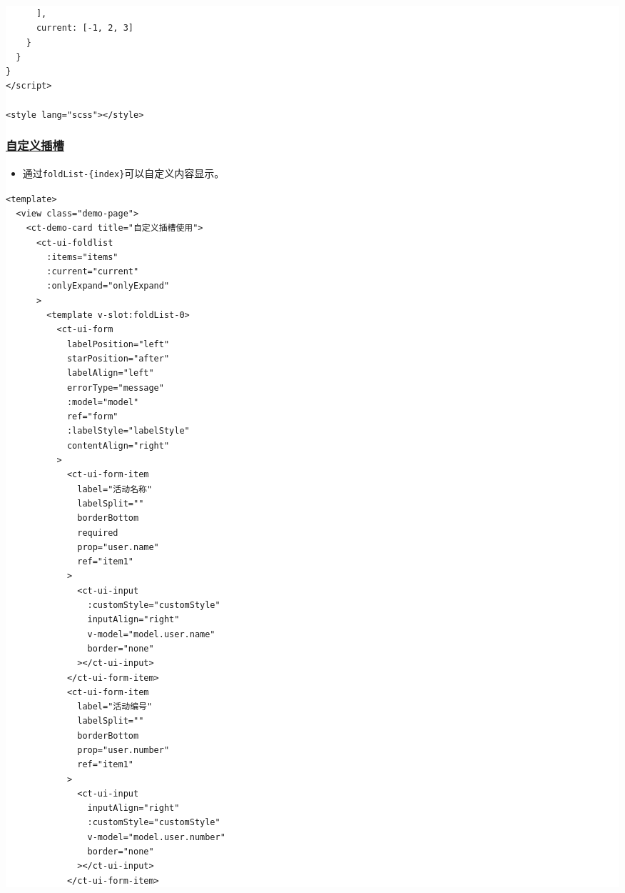 ```vue
      ],
      current: [-1, 2, 3]
    }
  }
}
</script>

<style lang="scss"></style>
```

### [自定义插槽](http://mid.chinatowercom.cn:18080/appGuide/ui/foldList.html#自定义插槽)

- 通过`foldList-{index}`可以自定义内容显示。

```vue
<template>
  <view class="demo-page">
    <ct-demo-card title="自定义插槽使用">
      <ct-ui-foldlist
        :items="items"
        :current="current"
        :onlyExpand="onlyExpand"
      >
        <template v-slot:foldList-0>
          <ct-ui-form
            labelPosition="left"
            starPosition="after"
            labelAlign="left"
            errorType="message"
            :model="model"
            ref="form"
            :labelStyle="labelStyle"
            contentAlign="right"
          >
            <ct-ui-form-item
              label="活动名称"
              labelSplit=""
              borderBottom
              required
              prop="user.name"
              ref="item1"
            >
              <ct-ui-input
                :customStyle="customStyle"
                inputAlign="right"
                v-model="model.user.name"
                border="none"
              ></ct-ui-input>
            </ct-ui-form-item>
            <ct-ui-form-item
              label="活动编号"
              labelSplit=""
              borderBottom
              prop="user.number"
              ref="item1"
            >
              <ct-ui-input
                inputAlign="right"
                :customStyle="customStyle"
                v-model="model.user.number"
                border="none"
              ></ct-ui-input>
            </ct-ui-form-item>
```